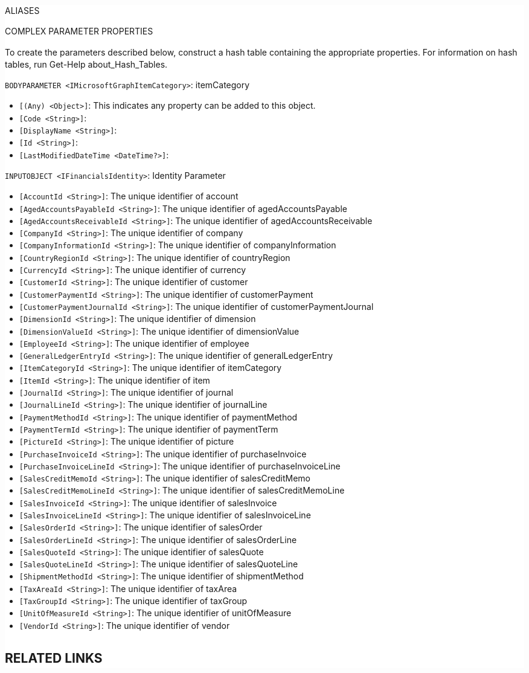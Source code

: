 ALIASES

COMPLEX PARAMETER PROPERTIES

To create the parameters described below, construct a hash table containing the appropriate properties. For information on hash tables, run Get-Help about_Hash_Tables.


`BODYPARAMETER <IMicrosoftGraphItemCategory>`: itemCategory
  - `[(Any) <Object>]`: This indicates any property can be added to this object.
  - `[Code <String>]`: 
  - `[DisplayName <String>]`: 
  - `[Id <String>]`: 
  - `[LastModifiedDateTime <DateTime?>]`: 

`INPUTOBJECT <IFinancialsIdentity>`: Identity Parameter
  - `[AccountId <String>]`: The unique identifier of account
  - `[AgedAccountsPayableId <String>]`: The unique identifier of agedAccountsPayable
  - `[AgedAccountsReceivableId <String>]`: The unique identifier of agedAccountsReceivable
  - `[CompanyId <String>]`: The unique identifier of company
  - `[CompanyInformationId <String>]`: The unique identifier of companyInformation
  - `[CountryRegionId <String>]`: The unique identifier of countryRegion
  - `[CurrencyId <String>]`: The unique identifier of currency
  - `[CustomerId <String>]`: The unique identifier of customer
  - `[CustomerPaymentId <String>]`: The unique identifier of customerPayment
  - `[CustomerPaymentJournalId <String>]`: The unique identifier of customerPaymentJournal
  - `[DimensionId <String>]`: The unique identifier of dimension
  - `[DimensionValueId <String>]`: The unique identifier of dimensionValue
  - `[EmployeeId <String>]`: The unique identifier of employee
  - `[GeneralLedgerEntryId <String>]`: The unique identifier of generalLedgerEntry
  - `[ItemCategoryId <String>]`: The unique identifier of itemCategory
  - `[ItemId <String>]`: The unique identifier of item
  - `[JournalId <String>]`: The unique identifier of journal
  - `[JournalLineId <String>]`: The unique identifier of journalLine
  - `[PaymentMethodId <String>]`: The unique identifier of paymentMethod
  - `[PaymentTermId <String>]`: The unique identifier of paymentTerm
  - `[PictureId <String>]`: The unique identifier of picture
  - `[PurchaseInvoiceId <String>]`: The unique identifier of purchaseInvoice
  - `[PurchaseInvoiceLineId <String>]`: The unique identifier of purchaseInvoiceLine
  - `[SalesCreditMemoId <String>]`: The unique identifier of salesCreditMemo
  - `[SalesCreditMemoLineId <String>]`: The unique identifier of salesCreditMemoLine
  - `[SalesInvoiceId <String>]`: The unique identifier of salesInvoice
  - `[SalesInvoiceLineId <String>]`: The unique identifier of salesInvoiceLine
  - `[SalesOrderId <String>]`: The unique identifier of salesOrder
  - `[SalesOrderLineId <String>]`: The unique identifier of salesOrderLine
  - `[SalesQuoteId <String>]`: The unique identifier of salesQuote
  - `[SalesQuoteLineId <String>]`: The unique identifier of salesQuoteLine
  - `[ShipmentMethodId <String>]`: The unique identifier of shipmentMethod
  - `[TaxAreaId <String>]`: The unique identifier of taxArea
  - `[TaxGroupId <String>]`: The unique identifier of taxGroup
  - `[UnitOfMeasureId <String>]`: The unique identifier of unitOfMeasure
  - `[VendorId <String>]`: The unique identifier of vendor

## RELATED LINKS


